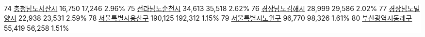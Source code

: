   <tr class="item">
    <td>74</td>
    <td><a href="/apt/충청남도서산시">충청남도서산시</a></td>
    <td>16,750</td>
    <td>17,246</td>
    <td>2.96%</td>
  </tr>

  <tr class="item">
    <td>75</td>
    <td><a href="/apt/전라남도순천시">전라남도순천시</a></td>
    <td>34,613</td>
    <td>35,518</td>
    <td>2.62%</td>
  </tr>

  <tr class="item">
    <td>76</td>
    <td><a href="/apt/경상남도김해시">경상남도김해시</a></td>
    <td>28,999</td>
    <td>29,586</td>
    <td>2.02%</td>
  </tr>

  <tr class="item">
    <td>77</td>
    <td><a href="/apt/경상남도밀양시">경상남도밀양시</a></td>
    <td>22,938</td>
    <td>23,531</td>
    <td>2.59%</td>
  </tr>

  <tr class="item">
    <td>78</td>
    <td><a href="/apt/서울특별시용산구">서울특별시용산구</a></td>
    <td>190,125</td>
    <td>192,312</td>
    <td>1.15%</td>
  </tr>

  <tr class="item">
    <td>79</td>
    <td><a href="/apt/서울특별시노원구">서울특별시노원구</a></td>
    <td>96,770</td>
    <td>98,326</td>
    <td>1.61%</td>
  </tr>

  <tr class="item">
    <td>80</td>
    <td><a href="/apt/부산광역시동래구">부산광역시동래구</a></td>
    <td>55,419</td>
    <td>56,258</td>
    <td>1.51%</td>
  </tr>

